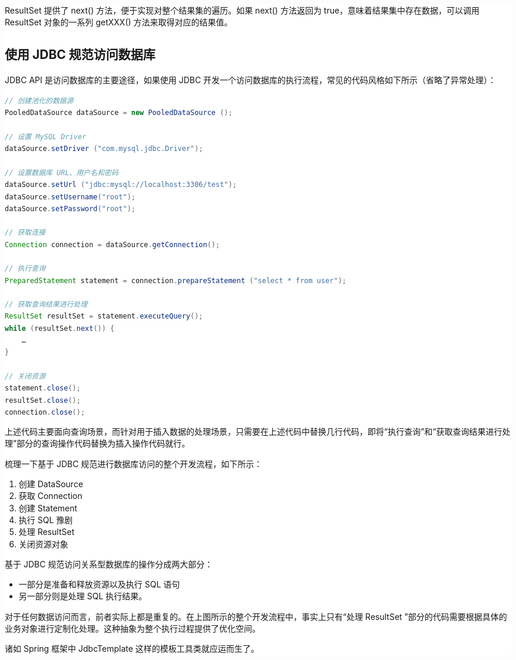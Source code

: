 ResultSet 提供了 next() 方法，便于实现对整个结果集的遍历。如果 next() 方法返回为 true，意味着结果集中存在数据，可以调用 ResultSet 对象的一系列 getXXX() 方法来取得对应的结果值。

## 使用 JDBC 规范访问数据库

JDBC API 是访问数据库的主要途径，如果使用 JDBC 开发一个访问数据库的执行流程，常见的代码风格如下所示（省略了异常处理）：
```java
// 创建池化的数据源
PooledDataSource dataSource = new PooledDataSource ();

// 设置 MySQL Driver
dataSource.setDriver ("com.mysql.jdbc.Driver");

// 设置数据库 URL、用户名和密码
dataSource.setUrl ("jdbc:mysql://localhost:3306/test");
dataSource.setUsername("root");
dataSource.setPassword("root");

// 获取连接
Connection connection = dataSource.getConnection();

// 执行查询
PreparedStatement statement = connection.prepareStatement ("select * from user");

// 获取查询结果进行处理
ResultSet resultSet = statement.executeQuery();
while (resultSet.next()) {
	…
}

// 关闭资源
statement.close();
resultSet.close();
connection.close();
```

上述代码主要面向查询场景，而针对用于插入数据的处理场景，只需要在上述代码中替换几行代码，即将“执行查询”和“获取查询结果进行处理”部分的查询操作代码替换为插入操作代码就行。

梳理一下基于 JDBC 规范进行数据库访问的整个开发流程，如下所示：
1. 创建 DataSource
2. 获取 Connection
3. 创建 Statement
4. 执行 SQL 豫剧
5. 处理 ResultSet
6. 关闭资源对象

基于 JDBC 规范访问关系型数据库的操作分成两大部分：
- 一部分是准备和释放资源以及执行 SQL 语句
- 另一部分则是处理 SQL 执行结果。

对于任何数据访问而言，前者实际上都是重复的。在上图所示的整个开发流程中，事实上只有“处理 ResultSet ”部分的代码需要根据具体的业务对象进行定制化处理。这种抽象为整个执行过程提供了优化空间。

诸如 Spring 框架中 JdbcTemplate 这样的模板工具类就应运而生了。